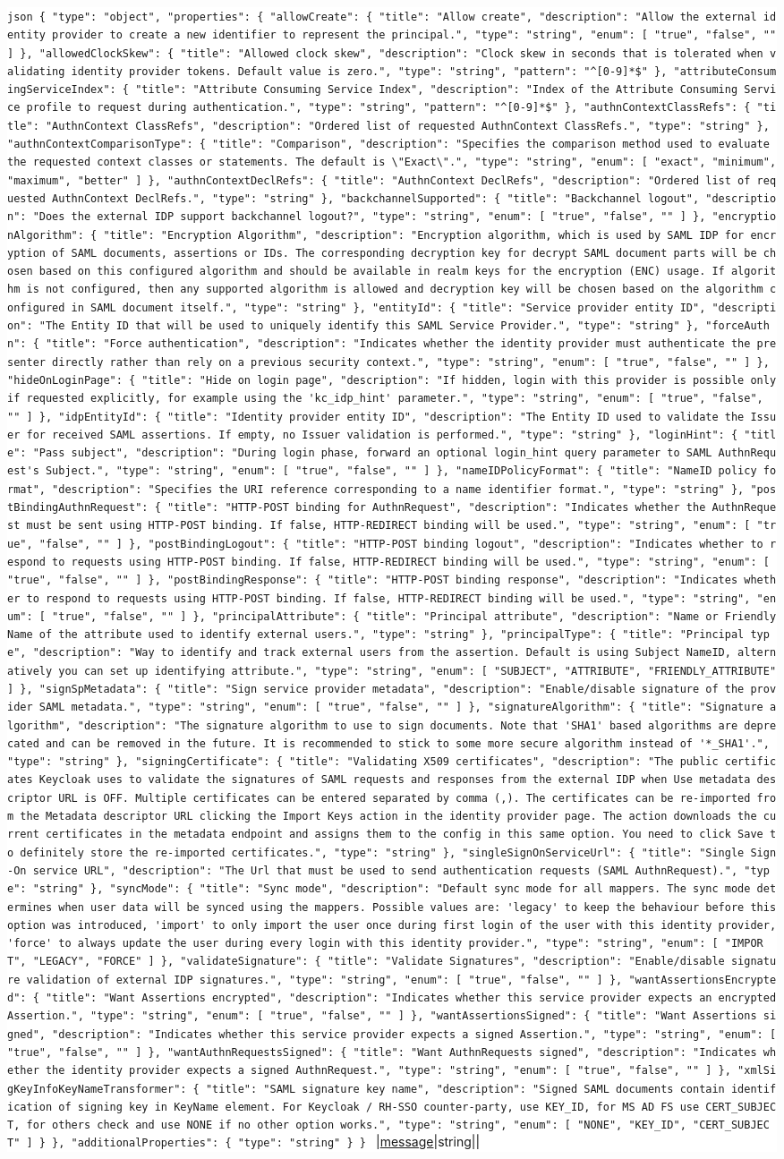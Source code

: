 ```json { "type": "object", "properties": { "allowCreate": { "title": "Allow create", "description": "Allow the external identity provider to create a new identifier to represent the principal.", "type": "string", "enum": [ "true", "false", "" ] }, "allowedClockSkew": { "title": "Allowed clock skew", "description": "Clock skew in seconds that is tolerated when validating identity provider tokens. Default value is zero.", "type": "string", "pattern": "^[0-9]*$" }, "attributeConsumingServiceIndex": { "title": "Attribute Consuming Service Index", "description": "Index of the Attribute Consuming Service profile to request during authentication.", "type": "string", "pattern": "^[0-9]*$" }, "authnContextClassRefs": { "title": "AuthnContext ClassRefs", "description": "Ordered list of requested AuthnContext ClassRefs.", "type": "string" }, "authnContextComparisonType": { "title": "Comparison", "description": "Specifies the comparison method used to evaluate the requested context classes or statements. The default is \"Exact\".", "type": "string", "enum": [ "exact", "minimum", "maximum", "better" ] }, "authnContextDeclRefs": { "title": "AuthnContext DeclRefs", "description": "Ordered list of requested AuthnContext DeclRefs.", "type": "string" }, "backchannelSupported": { "title": "Backchannel logout", "description": "Does the external IDP support backchannel logout?", "type": "string", "enum": [ "true", "false", "" ] }, "encryptionAlgorithm": { "title": "Encryption Algorithm", "description": "Encryption algorithm, which is used by SAML IDP for encryption of SAML documents, assertions or IDs. The corresponding decryption key for decrypt SAML document parts will be chosen based on this configured algorithm and should be available in realm keys for the encryption (ENC) usage. If algorithm is not configured, then any supported algorithm is allowed and decryption key will be chosen based on the algorithm configured in SAML document itself.", "type": "string" }, "entityId": { "title": "Service provider entity ID", "description": "The Entity ID that will be used to uniquely identify this SAML Service Provider.", "type": "string" }, "forceAuthn": { "title": "Force authentication", "description": "Indicates whether the identity provider must authenticate the presenter directly rather than rely on a previous security context.", "type": "string", "enum": [ "true", "false", "" ] }, "hideOnLoginPage": { "title": "Hide on login page", "description": "If hidden, login with this provider is possible only if requested explicitly, for example using the 'kc_idp_hint' parameter.", "type": "string", "enum": [ "true", "false", "" ] }, "idpEntityId": { "title": "Identity provider entity ID", "description": "The Entity ID used to validate the Issuer for received SAML assertions. If empty, no Issuer validation is performed.", "type": "string" }, "loginHint": { "title": "Pass subject", "description": "During login phase, forward an optional login_hint query parameter to SAML AuthnRequest's Subject.", "type": "string", "enum": [ "true", "false", "" ] }, "nameIDPolicyFormat": { "title": "NameID policy format", "description": "Specifies the URI reference corresponding to a name identifier format.", "type": "string" }, "postBindingAuthnRequest": { "title": "HTTP-POST binding for AuthnRequest", "description": "Indicates whether the AuthnRequest must be sent using HTTP-POST binding. If false, HTTP-REDIRECT binding will be used.", "type": "string", "enum": [ "true", "false", "" ] }, "postBindingLogout": { "title": "HTTP-POST binding logout", "description": "Indicates whether to respond to requests using HTTP-POST binding. If false, HTTP-REDIRECT binding will be used.", "type": "string", "enum": [ "true", "false", "" ] }, "postBindingResponse": { "title": "HTTP-POST binding response", "description": "Indicates whether to respond to requests using HTTP-POST binding. If false, HTTP-REDIRECT binding will be used.", "type": "string", "enum": [ "true", "false", "" ] }, "principalAttribute": { "title": "Principal attribute", "description": "Name or Friendly Name of the attribute used to identify external users.", "type": "string" }, "principalType": { "title": "Principal type", "description": "Way to identify and track external users from the assertion. Default is using Subject NameID, alternatively you can set up identifying attribute.", "type": "string", "enum": [ "SUBJECT", "ATTRIBUTE", "FRIENDLY_ATTRIBUTE" ] }, "signSpMetadata": { "title": "Sign service provider metadata", "description": "Enable/disable signature of the provider SAML metadata.", "type": "string", "enum": [ "true", "false", "" ] }, "signatureAlgorithm": { "title": "Signature algorithm", "description": "The signature algorithm to use to sign documents. Note that 'SHA1' based algorithms are deprecated and can be removed in the future. It is recommended to stick to some more secure algorithm instead of '*_SHA1'.", "type": "string" }, "signingCertificate": { "title": "Validating X509 certificates", "description": "The public certificates Keycloak uses to validate the signatures of SAML requests and responses from the external IDP when Use metadata descriptor URL is OFF. Multiple certificates can be entered separated by comma (,). The certificates can be re-imported from the Metadata descriptor URL clicking the Import Keys action in the identity provider page. The action downloads the current certificates in the metadata endpoint and assigns them to the config in this same option. You need to click Save to definitely store the re-imported certificates.", "type": "string" }, "singleSignOnServiceUrl": { "title": "Single Sign-On service URL", "description": "The Url that must be used to send authentication requests (SAML AuthnRequest).", "type": "string" }, "syncMode": { "title": "Sync mode", "description": "Default sync mode for all mappers. The sync mode determines when user data will be synced using the mappers. Possible values are: 'legacy' to keep the behaviour before this option was introduced, 'import' to only import the user once during first login of the user with this identity provider, 'force' to always update the user during every login with this identity provider.", "type": "string", "enum": [ "IMPORT", "LEGACY", "FORCE" ] }, "validateSignature": { "title": "Validate Signatures", "description": "Enable/disable signature validation of external IDP signatures.", "type": "string", "enum": [ "true", "false", "" ] }, "wantAssertionsEncrypted": { "title": "Want Assertions encrypted", "description": "Indicates whether this service provider expects an encrypted Assertion.", "type": "string", "enum": [ "true", "false", "" ] }, "wantAssertionsSigned": { "title": "Want Assertions signed", "description": "Indicates whether this service provider expects a signed Assertion.", "type": "string", "enum": [ "true", "false", "" ] }, "wantAuthnRequestsSigned": { "title": "Want AuthnRequests signed", "description": "Indicates whether the identity provider expects a signed AuthnRequest.", "type": "string", "enum": [ "true", "false", "" ] }, "xmlSigKeyInfoKeyNameTransformer": { "title": "SAML signature key name", "description": "Signed SAML documents contain identification of signing key in KeyName element. For Keycloak / RH-SSO counter-party, use KEY_ID, for MS AD FS use CERT_SUBJECT, for others check and use NONE if no other option works.", "type": "string", "enum": [ "NONE", "KEY_ID", "CERT_SUBJECT" ] } }, "additionalProperties": { "type": "string" } } ``` </details>
|[message](#statusmessage)|string||
```